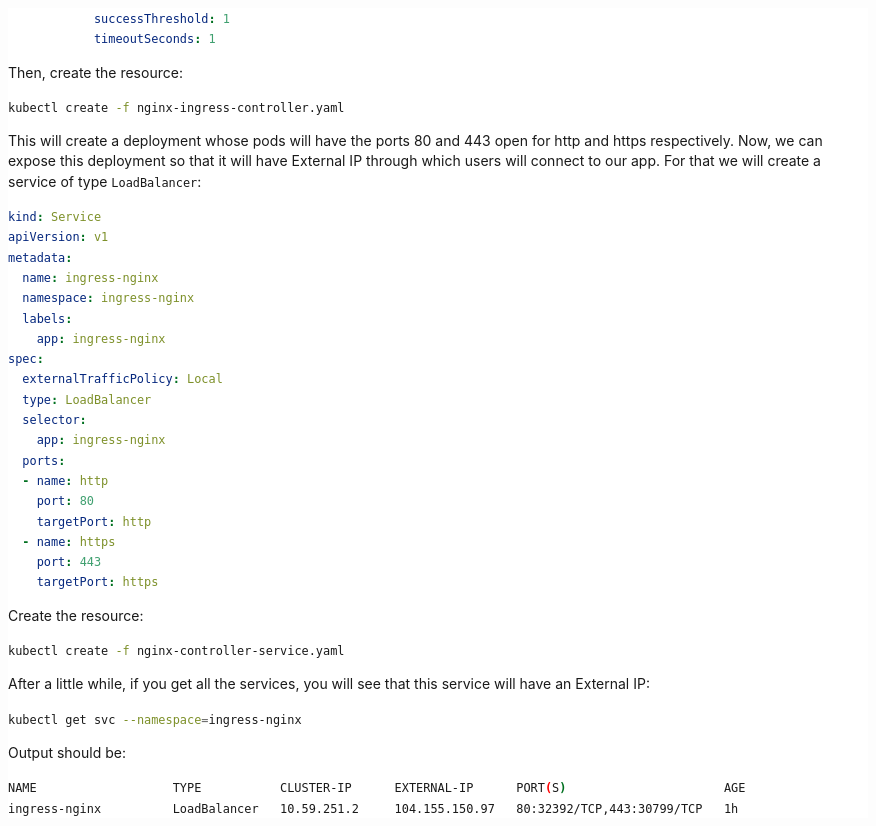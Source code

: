 ```yaml
            successThreshold: 1
            timeoutSeconds: 1
```

Then, create the resource:

```bash
kubectl create -f nginx-ingress-controller.yaml
```

This will create a deployment whose pods will have the ports 80 and 443 open for http and https respectively. Now, we can expose this deployment 
so that it will have External IP through which users will connect to our app. For that we will create a service of type `LoadBalancer`:

```yaml
kind: Service
apiVersion: v1
metadata:
  name: ingress-nginx
  namespace: ingress-nginx
  labels:
    app: ingress-nginx
spec:
  externalTrafficPolicy: Local
  type: LoadBalancer
  selector:
    app: ingress-nginx
  ports:
  - name: http
    port: 80
    targetPort: http
  - name: https
    port: 443
    targetPort: https
```

Create the resource:

```bash
kubectl create -f nginx-controller-service.yaml
```

After a little while, if you get all the services, you will see that this service will have an External IP:

```bash
kubectl get svc --namespace=ingress-nginx
```

Output should be:

```bash
NAME                   TYPE           CLUSTER-IP      EXTERNAL-IP      PORT(S)                      AGE
ingress-nginx          LoadBalancer   10.59.251.2     104.155.150.97   80:32392/TCP,443:30799/TCP   1h
```
